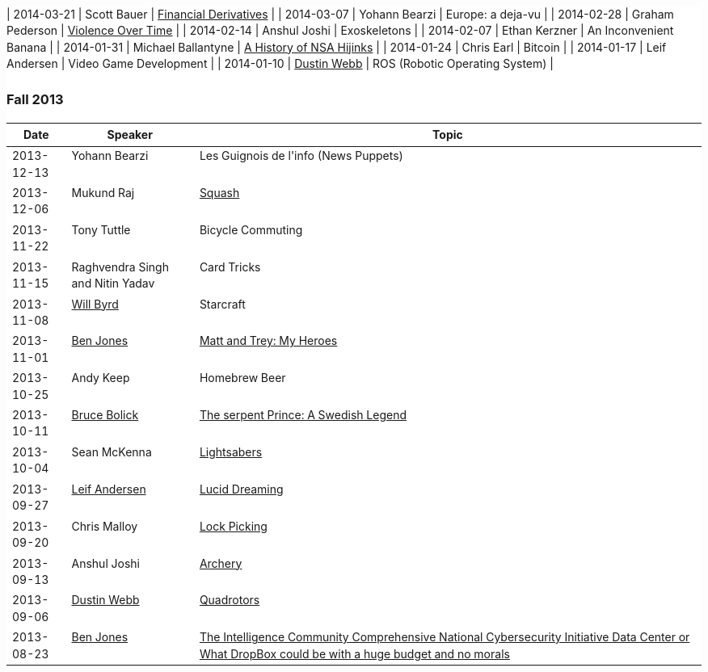 | 2014-03-21 | Scott Bauer                             | [Financial Derivatives](http://wiki.cs.utah.edu/_media/financial-derivatives.pdf)       |
| 2014-03-07 | Yohann Bearzi                           | Europe: a deja-vu                                          |
| 2014-02-28 | Graham Pederson                         | [Violence Over Time](http://wiki.cs.utah.edu/_media/decline-of-violence.pdf)            |
| 2014-02-14 | Anshul Joshi                            | Exoskeletons                                               |
| 2014-02-07 | Ethan Kerzner                           | An Inconvenient Banana                                     |
| 2014-01-31 | Michael Ballantyne                      | [A History of NSA Hijinks](http://wiki.cs.utah.edu/_media/nsa.pdf)                      |
| 2014-01-24 | Chris Earl                              | Bitcoin                                                    |
| 2014-01-17 | Leif Andersen                            | Video Game Development                                     |
| 2014-01-10 | [Dustin Webb](https://www.cs.utah.edu/~dustin) | ROS (Robotic Operating System)                             |
### Fall 2013
| Date       | Speaker                                  | Topic                                                                                                                                                                    |
|------------|------------------------------------------|--------------------------------------------------------------------------------------------------------------------------------------------------------------------------|
| 2013-12-13 | Yohann Bearzi                           | Les Guignois de l'info (News Puppets)                                                                                                                                    |
| 2013-12-06 | Mukund Raj                              | [Squash](http://wiki.cs.utah.edu/_media/squash.pdf)                                                                                                                                                   |
| 2013-11-22 | Tony Tuttle                             | Bicycle Commuting                                                                                                                                                       |
| 2013-11-15 | Raghvendra Singh and Nitin Yadav         | Card Tricks                                                                                                                                                              |
| 2013-11-08 | [Will Byrd](http://webyrd.net/)         | Starcraft                                                                                                                                                                |
| 2013-11-01 | [Ben Jones](http://www.cs.utah.edu/~benjones) | [Matt and Trey: My Heroes](http://wiki.cs.utah.edu/_media/mattandtrey.pdf)                                                                                      |
| 2013-10-25 | Andy Keep                               | Homebrew Beer                                                                                                                                                            |
| 2013-10-11 | [Bruce Bolick](http://brucenow.blogspot.com/) | [The serpent Prince: A Swedish Legend](http://www.youtube.com/watch?v=YHEIvtU4xKM)                                                                                      |
| 2013-10-04 | Sean McKenna                            | [Lightsabers](https://docs.google.com/presentation/d/1f6Se36pqML_roXdL3fxB-sBz35dC45l0vdem7pdnspQ/edit#slide=id.p)                                                      |
| 2013-09-27 | [Leif Andersen](http://leifandersen.net/) | [Lucid Dreaming](http://wiki.cs.utah.edu/_media/lucid2013.pdf)                                                                                                                                        |
| 2013-09-20 | Chris Malloy                            | [Lock Picking](http://wiki.cs.utah.edu/_media/lockpicking.pdf)                                                                                                                                        |
| 2013-09-13 | Anshul Joshi                            | [Archery](http://wiki.cs.utah.edu/_media/archery.pdf)                                                                                                                                                |
| 2013-09-06 | [Dustin Webb](http://www.cs.utah.edu/~dustin) | [Quadrotors](http://wiki.cs.utah.edu/_media/quadrotors.pdf)                                                                                                                                           |
| 2013-08-23 | [Ben Jones](http://www.cs.utah.edu/~benjones) | [The Intelligence Community Comprehensive National Cybersecurity Initiative Data Center or What DropBox could be with a huge budget and no morals](http://wiki.cs.utah.edu/_media/utahdatacenter.pdf) |
